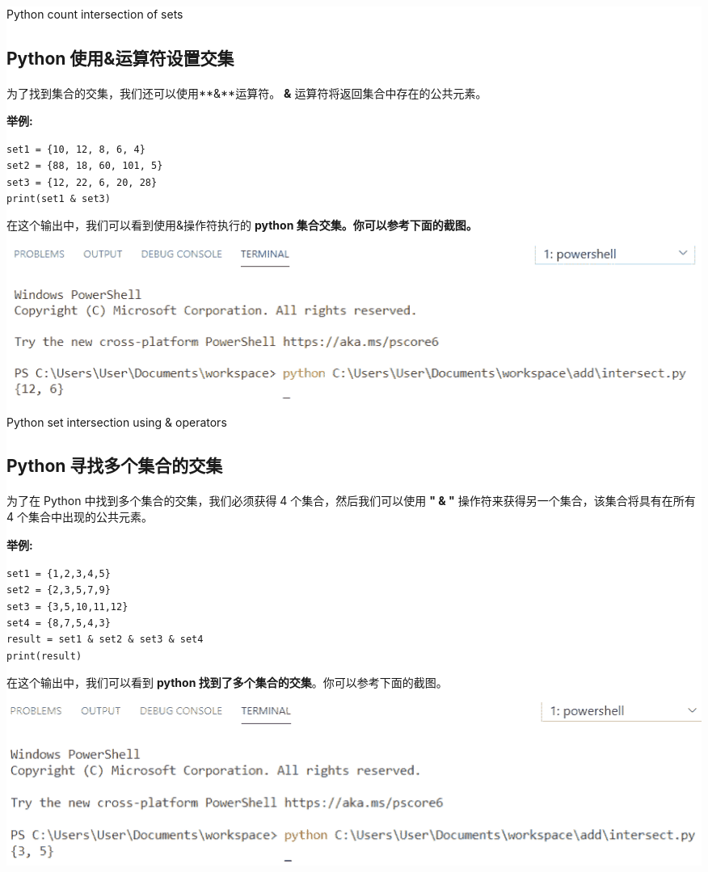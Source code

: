 Python count intersection of sets

## Python 使用&运算符设置交集

为了找到集合的交集，我们还可以使用**&**运算符。 **&** 运算符将返回集合中存在的公共元素。

**举例:**

```
set1 = {10, 12, 8, 6, 4}
set2 = {88, 18, 60, 101, 5}
set3 = {12, 22, 6, 20, 28}
print(set1 & set3)
```

在这个输出中，我们可以看到使用&操作符执行的 **python 集合交集。你可以参考下面的截图。**

![Python set intersection using & operators](img/b71ce36be5589e09ef221d5fa46d5216.png "Python set intersection using operators")

Python set intersection using & operators

## Python 寻找多个集合的交集

为了在 Python 中找到多个集合的交集，我们必须获得 4 个集合，然后我们可以使用 **" & "** 操作符来获得另一个集合，该集合将具有在所有 4 个集合中出现的公共元素。

**举例:**

```
set1 = {1,2,3,4,5}
set2 = {2,3,5,7,9}
set3 = {3,5,10,11,12}
set4 = {8,7,5,4,3}
result = set1 & set2 & set3 & set4
print(result)
```

在这个输出中，我们可以看到 **python 找到了多个集合的交集**。你可以参考下面的截图。

![Python find the intersection of multiple sets](img/2e69d943371d05b1c498e94214e9b11a.png "Python find the intersection of multiple sets")
